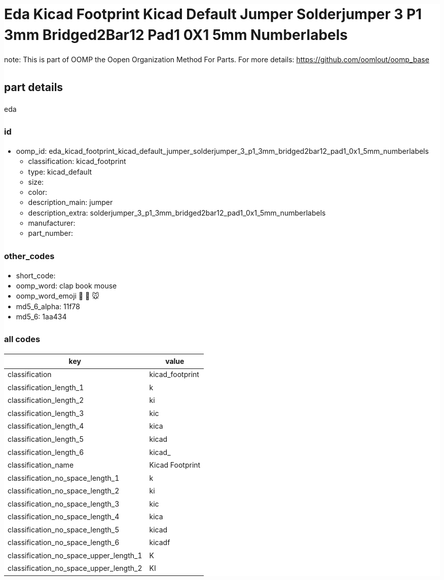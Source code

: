 # Eda Kicad Footprint Kicad Default Jumper Solderjumper 3 P1 3mm Bridged2Bar12 Pad1 0X1 5mm Numberlabels  

note: This is part of OOMP the Oopen Organization Method For Parts. For more details: https://github.com/oomlout/oomp_base

##  part details



eda

### id
* oomp_id: eda_kicad_footprint_kicad_default_jumper_solderjumper_3_p1_3mm_bridged2bar12_pad1_0x1_5mm_numberlabels
  * classification: kicad_footprint
  * type: kicad_default
  * size: 
  * color: 
  * description_main: jumper
  * description_extra: solderjumper_3_p1_3mm_bridged2bar12_pad1_0x1_5mm_numberlabels
  * manufacturer: 
  * part_number: 

### other_codes
* short_code: 
* oomp_word: clap book mouse
* oomp_word_emoji :clap: :book: :mouse:
* md5_6_alpha: 11f78
* md5_6: 1aa434

### all codes 
| key | value |  
| --- | --- |  
| classification | kicad_footprint |  
| classification_length_1 | k |  
| classification_length_2 | ki |  
| classification_length_3 | kic |  
| classification_length_4 | kica |  
| classification_length_5 | kicad |  
| classification_length_6 | kicad_ |  
| classification_name | Kicad Footprint |  
| classification_no_space_length_1 | k |  
| classification_no_space_length_2 | ki |  
| classification_no_space_length_3 | kic |  
| classification_no_space_length_4 | kica |  
| classification_no_space_length_5 | kicad |  
| classification_no_space_length_6 | kicadf |  
| classification_no_space_upper_length_1 | K |  
| classification_no_space_upper_length_2 | KI |  